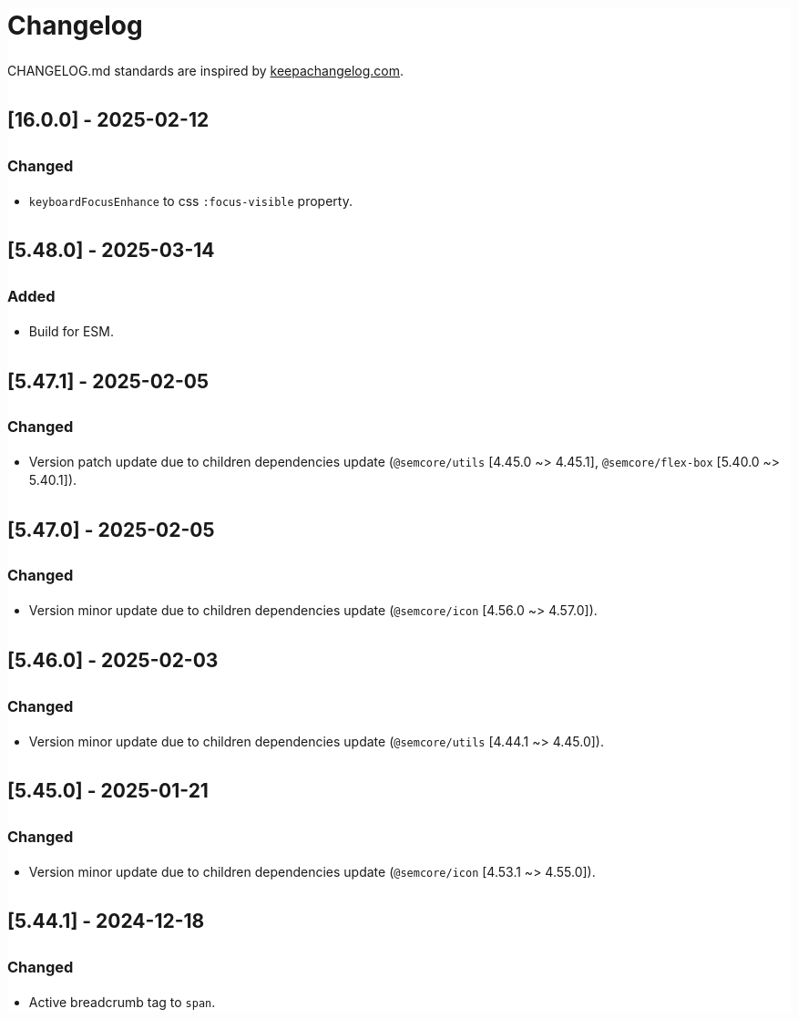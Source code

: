 # Changelog

CHANGELOG.md standards are inspired by [keepachangelog.com](https://keepachangelog.com/en/1.0.0/).

## [16.0.0] - 2025-02-12

### Changed

- `keyboardFocusEnhance` to css `:focus-visible` property.

## [5.48.0] - 2025-03-14

### Added

- Build for ESM.

## [5.47.1] - 2025-02-05

### Changed

- Version patch update due to children dependencies update (`@semcore/utils` [4.45.0 ~> 4.45.1], `@semcore/flex-box` [5.40.0 ~> 5.40.1]).

## [5.47.0] - 2025-02-05

### Changed

- Version minor update due to children dependencies update (`@semcore/icon` [4.56.0 ~> 4.57.0]).

## [5.46.0] - 2025-02-03

### Changed

- Version minor update due to children dependencies update (`@semcore/utils` [4.44.1 ~> 4.45.0]).

## [5.45.0] - 2025-01-21

### Changed

- Version minor update due to children dependencies update (`@semcore/icon` [4.53.1 ~> 4.55.0]).

## [5.44.1] - 2024-12-18

### Changed

- Active breadcrumb tag to `span`.
